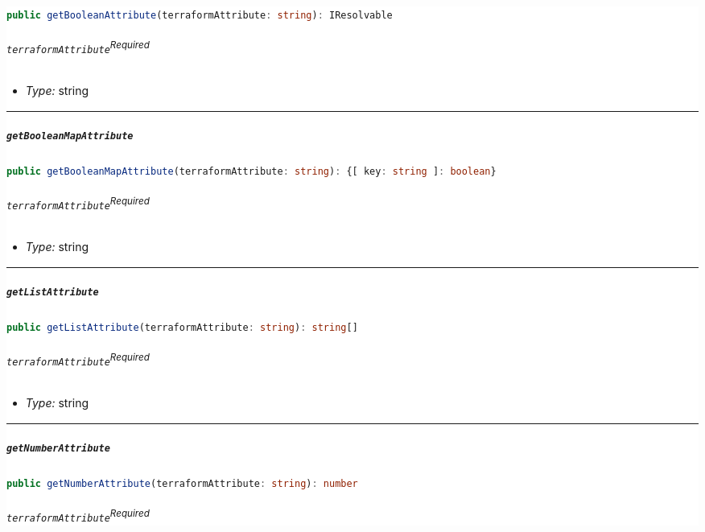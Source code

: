 ```typescript
public getBooleanAttribute(terraformAttribute: string): IResolvable
```

###### `terraformAttribute`<sup>Required</sup> <a name="terraformAttribute" id="@cdktf/provider-opentelekomcloud.tmsTagsV1.TmsTagsV1.getBooleanAttribute.parameter.terraformAttribute"></a>

- *Type:* string

---

##### `getBooleanMapAttribute` <a name="getBooleanMapAttribute" id="@cdktf/provider-opentelekomcloud.tmsTagsV1.TmsTagsV1.getBooleanMapAttribute"></a>

```typescript
public getBooleanMapAttribute(terraformAttribute: string): {[ key: string ]: boolean}
```

###### `terraformAttribute`<sup>Required</sup> <a name="terraformAttribute" id="@cdktf/provider-opentelekomcloud.tmsTagsV1.TmsTagsV1.getBooleanMapAttribute.parameter.terraformAttribute"></a>

- *Type:* string

---

##### `getListAttribute` <a name="getListAttribute" id="@cdktf/provider-opentelekomcloud.tmsTagsV1.TmsTagsV1.getListAttribute"></a>

```typescript
public getListAttribute(terraformAttribute: string): string[]
```

###### `terraformAttribute`<sup>Required</sup> <a name="terraformAttribute" id="@cdktf/provider-opentelekomcloud.tmsTagsV1.TmsTagsV1.getListAttribute.parameter.terraformAttribute"></a>

- *Type:* string

---

##### `getNumberAttribute` <a name="getNumberAttribute" id="@cdktf/provider-opentelekomcloud.tmsTagsV1.TmsTagsV1.getNumberAttribute"></a>

```typescript
public getNumberAttribute(terraformAttribute: string): number
```

###### `terraformAttribute`<sup>Required</sup> <a name="terraformAttribute" id="@cdktf/provider-opentelekomcloud.tmsTagsV1.TmsTagsV1.getNumberAttribute.parameter.terraformAttribute"></a>
